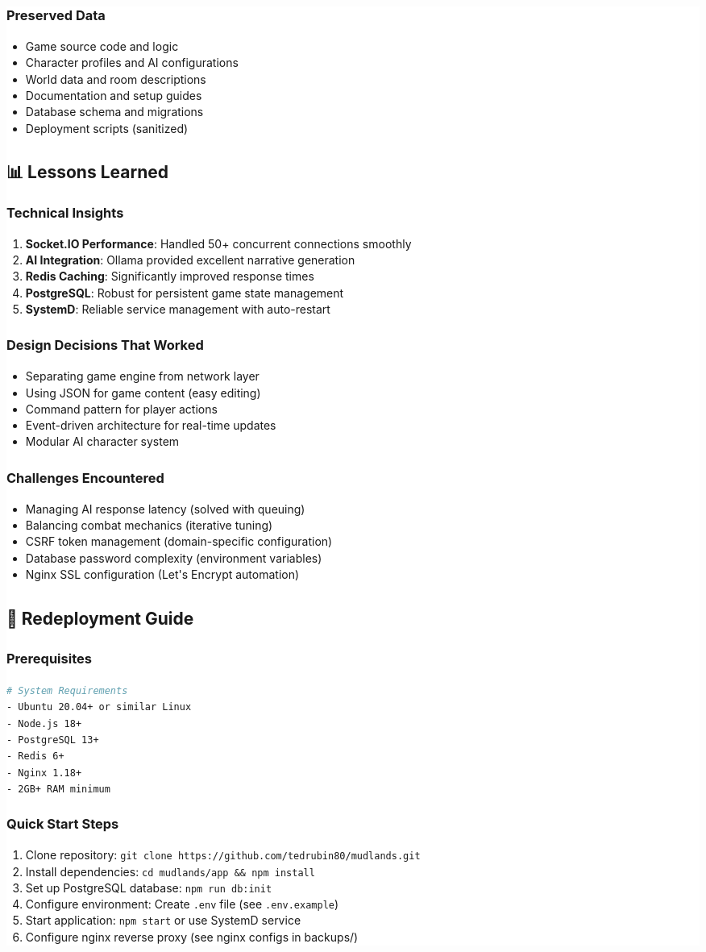 ### Preserved Data
- Game source code and logic
- Character profiles and AI configurations
- World data and room descriptions
- Documentation and setup guides
- Database schema and migrations
- Deployment scripts (sanitized)

## 📊 Lessons Learned

### Technical Insights
1. **Socket.IO Performance**: Handled 50+ concurrent connections smoothly
2. **AI Integration**: Ollama provided excellent narrative generation
3. **Redis Caching**: Significantly improved response times
4. **PostgreSQL**: Robust for persistent game state management
5. **SystemD**: Reliable service management with auto-restart

### Design Decisions That Worked
- Separating game engine from network layer
- Using JSON for game content (easy editing)
- Command pattern for player actions
- Event-driven architecture for real-time updates
- Modular AI character system

### Challenges Encountered
- Managing AI response latency (solved with queuing)
- Balancing combat mechanics (iterative tuning)
- CSRF token management (domain-specific configuration)
- Database password complexity (environment variables)
- Nginx SSL configuration (Let's Encrypt automation)

## 🚀 Redeployment Guide

### Prerequisites
```bash
# System Requirements
- Ubuntu 20.04+ or similar Linux
- Node.js 18+
- PostgreSQL 13+
- Redis 6+
- Nginx 1.18+
- 2GB+ RAM minimum
```

### Quick Start Steps
1. Clone repository: `git clone https://github.com/tedrubin80/mudlands.git`
2. Install dependencies: `cd mudlands/app && npm install`
3. Set up PostgreSQL database: `npm run db:init`
4. Configure environment: Create `.env` file (see `.env.example`)
5. Start application: `npm start` or use SystemD service
6. Configure nginx reverse proxy (see nginx configs in backups/)
